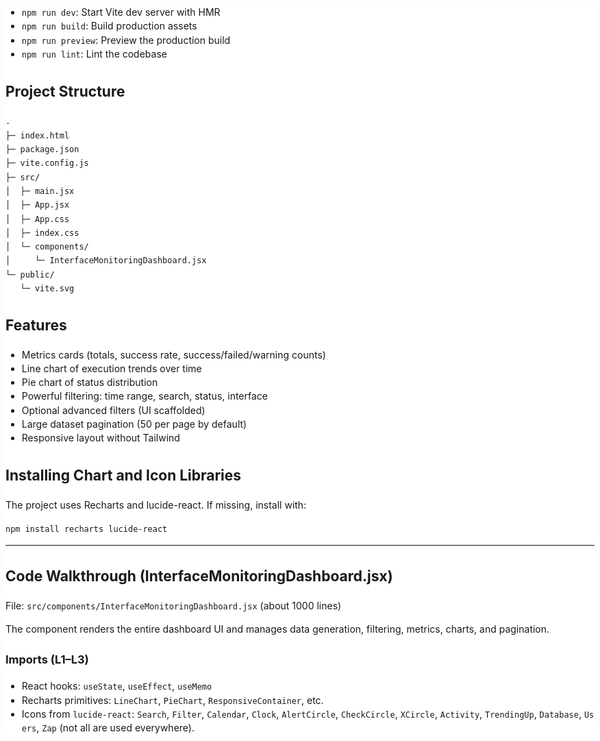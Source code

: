 - `npm run dev`: Start Vite dev server with HMR
- `npm run build`: Build production assets
- `npm run preview`: Preview the production build
- `npm run lint`: Lint the codebase

## Project Structure

```
.
├─ index.html
├─ package.json
├─ vite.config.js
├─ src/
│  ├─ main.jsx
│  ├─ App.jsx
│  ├─ App.css
│  ├─ index.css
│  └─ components/
│     └─ InterfaceMonitoringDashboard.jsx
└─ public/
   └─ vite.svg
```

## Features

- Metrics cards (totals, success rate, success/failed/warning counts)
- Line chart of execution trends over time
- Pie chart of status distribution
- Powerful filtering: time range, search, status, interface
- Optional advanced filters (UI scaffolded)
- Large dataset pagination (50 per page by default)
- Responsive layout without Tailwind

## Installing Chart and Icon Libraries

The project uses Recharts and lucide-react. If missing, install with:

```bash
npm install recharts lucide-react
```

---

## Code Walkthrough (InterfaceMonitoringDashboard.jsx)

File: `src/components/InterfaceMonitoringDashboard.jsx` (about 1000 lines)

The component renders the entire dashboard UI and manages data generation, filtering, metrics, charts, and pagination.

### Imports (L1–L3)
- React hooks: `useState`, `useEffect`, `useMemo`
- Recharts primitives: `LineChart`, `PieChart`, `ResponsiveContainer`, etc.
- Icons from `lucide-react`: `Search`, `Filter`, `Calendar`, `Clock`, `AlertCircle`, `CheckCircle`, `XCircle`, `Activity`, `TrendingUp`, `Database`, `Users`, `Zap` (not all are used everywhere).
